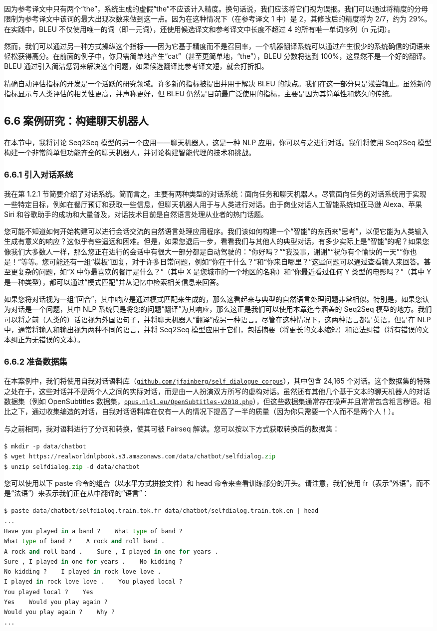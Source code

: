 因为参考译文中只有两个“the”，系统生成的虚假“the”不应该计入精度。换句话说，我们应该将它们视为误报。我们可以通过将精度的分母限制为参考译文中该词的最大出现次数来做到这一点。因为在这种情况下（在参考译文 1 中）是 2，其修改后的精度将为 2/7，约为 29%。在实践中，BLEU 不仅使用唯一的词（即一元词），还使用候选译文和参考译文中长度不超过 4 的所有唯一单词序列（n 元词）。

然而，我们可以通过另一种方式操纵这个指标——因为它基于精度而不是召回率，一个机器翻译系统可以通过产生很少的系统确信的词语来轻松获得高分。在前面的例子中，你只需简单地产生“cat”（甚至更简单地，“the”），BLEU 分数将达到 100%，这显然不是一个好的翻译。BLEU 通过引入简洁惩罚来解决这个问题，如果候选翻译比参考译文短，就会打折扣。

精确自动评估指标的开发是一个活跃的研究领域。许多新的指标被提出并用于解决 BLEU 的缺点。我们在这一部分只是浅尝辄止。虽然新的指标显示与人类评估的相关性更高，并声称更好，但 BLEU 仍然是目前最广泛使用的指标，主要是因为其简单性和悠久的传统。

## 6.6 案例研究：构建聊天机器人

在本节中，我将讨论 Seq2Seq 模型的另一个应用——聊天机器人，这是一种 NLP 应用，你可以与之进行对话。我们将使用 Seq2Seq 模型构建一个非常简单但功能齐全的聊天机器人，并讨论构建智能代理的技术和挑战。

### 6.6.1 引入对话系统

我在第 1.2.1 节简要介绍了对话系统。简而言之，主要有两种类型的对话系统：面向任务和聊天机器人。尽管面向任务的对话系统用于实现一些特定目标，例如在餐厅预订和获取一些信息，但聊天机器人用于与人类进行对话。由于商业对话人工智能系统如亚马逊 Alexa、苹果 Siri 和谷歌助手的成功和大量普及，对话技术目前是自然语言处理从业者的热门话题。

您可能不知道如何开始构建可以进行会话交流的自然语言处理应用程序。我们该如何构建一个“智能”的东西来“思考”，以便它能为人类输入生成有意义的响应？这似乎有些遥远和困难。但是，如果您退后一步，看看我们与其他人的典型对话，有多少实际上是“智能”的呢？如果您像我们大多数人一样，那么您正在进行的会话中有很大一部分都是自动驾驶的：“你好吗？”“我没事，谢谢”“祝你有个愉快的一天”“你也是！”等等。您可能还有一组“模板”回复，对于许多日常问题，例如“你在干什么？”和“你来自哪里？”这些问题可以通过查看输入来回答。甚至更复杂的问题，如“X 中你最喜欢的餐厅是什么？”（其中 X 是您城市的一个地区的名称）和“你最近看过任何 Y 类型的电影吗？”（其中 Y 是一种类型），都可以通过“模式匹配”并从记忆中检索相关信息来回答。

如果您将对话视为一组“回合”，其中响应是通过模式匹配来生成的，那么这看起来与典型的自然语言处理问题非常相似。特别是，如果您认为对话是一个问题，其中 NLP 系统只是将您的问题“翻译”为其响应，那么这正是我们可以使用本章迄今涵盖的 Seq2Seq 模型的地方。我们可以将之前（人类的）话语视为外国语句子，并将聊天机器人“翻译”成另一种语言。尽管在这种情况下，这两种语言都是英语，但是在 NLP 中，通常将输入和输出视为两种不同的语言，并将 Seq2Seq 模型应用于它们，包括摘要（将更长的文本缩短）和语法纠错（将有错误的文本纠正为无错误的文本）。

### 6.6.2 准备数据集

在本案例中，我们将使用自我对话语料库（[`github.com/jfainberg/self_dialogue_corpus`](https://github.com/jfainberg/self_dialogue_corpus)），其中包含 24,165 个对话。这个数据集的特殊之处在于，这些对话并不是两个人之间的实际对话，而是由一人扮演双方所写的虚构对话。虽然还有其他几个基于文本的聊天机器人的对话数据集（例如 OpenSubtitles 数据集，[`opus.nlpl.eu/OpenSubtitles-v2018.php`](http://opus.nlpl.eu/OpenSubtitles-v2018.php)），但这些数据集通常存在噪声并且常常包含粗言秽语。相比之下，通过收集编造的对话，自我对话语料库在仅有一人的情况下提高了一半的质量（因为你只需要一个人而不是两个人！）。

与之前相同，我对语料进行了分词和转换，使其可被 Fairseq 解读。您可以按以下方式获取转换后的数据集：

```py
$ mkdir -p data/chatbot
$ wget https://realworldnlpbook.s3.amazonaws.com/data/chatbot/selfdialog.zip
$ unzip selfdialog.zip -d data/chatbot
```

您可以使用以下 paste 命令的组合（以水平方式拼接文件）和 head 命令来查看训练部分的开头。请注意，我们使用 fr（表示“外语”，而不是“法语”）来表示我们正在从中翻译的“语言”：

```py
$ paste data/chatbot/selfdialog.train.tok.fr data/chatbot/selfdialog.train.tok.en | head 
...
Have you played in a band ?    What type of band ?
What type of band ?    A rock and roll band .
A rock and roll band .    Sure , I played in one for years .
Sure , I played in one for years .    No kidding ?
No kidding ?    I played in rock love love .
I played in rock love love .    You played local ?
You played local ?    Yes
Yes    Would you play again ?
Would you play again ?    Why ?
...
```
